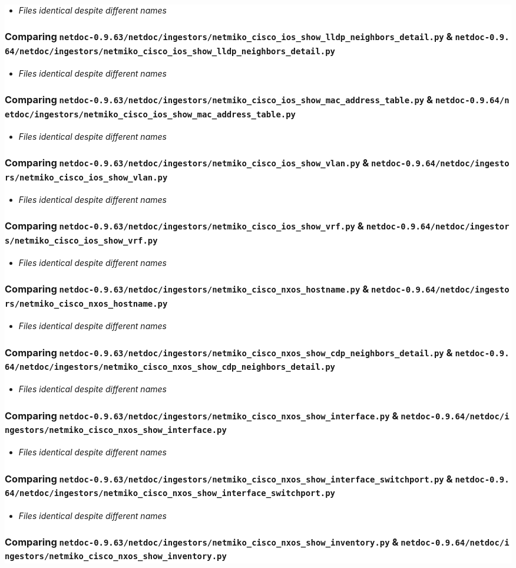  * *Files identical despite different names*

### Comparing `netdoc-0.9.63/netdoc/ingestors/netmiko_cisco_ios_show_lldp_neighbors_detail.py` & `netdoc-0.9.64/netdoc/ingestors/netmiko_cisco_ios_show_lldp_neighbors_detail.py`

 * *Files identical despite different names*

### Comparing `netdoc-0.9.63/netdoc/ingestors/netmiko_cisco_ios_show_mac_address_table.py` & `netdoc-0.9.64/netdoc/ingestors/netmiko_cisco_ios_show_mac_address_table.py`

 * *Files identical despite different names*

### Comparing `netdoc-0.9.63/netdoc/ingestors/netmiko_cisco_ios_show_vlan.py` & `netdoc-0.9.64/netdoc/ingestors/netmiko_cisco_ios_show_vlan.py`

 * *Files identical despite different names*

### Comparing `netdoc-0.9.63/netdoc/ingestors/netmiko_cisco_ios_show_vrf.py` & `netdoc-0.9.64/netdoc/ingestors/netmiko_cisco_ios_show_vrf.py`

 * *Files identical despite different names*

### Comparing `netdoc-0.9.63/netdoc/ingestors/netmiko_cisco_nxos_hostname.py` & `netdoc-0.9.64/netdoc/ingestors/netmiko_cisco_nxos_hostname.py`

 * *Files identical despite different names*

### Comparing `netdoc-0.9.63/netdoc/ingestors/netmiko_cisco_nxos_show_cdp_neighbors_detail.py` & `netdoc-0.9.64/netdoc/ingestors/netmiko_cisco_nxos_show_cdp_neighbors_detail.py`

 * *Files identical despite different names*

### Comparing `netdoc-0.9.63/netdoc/ingestors/netmiko_cisco_nxos_show_interface.py` & `netdoc-0.9.64/netdoc/ingestors/netmiko_cisco_nxos_show_interface.py`

 * *Files identical despite different names*

### Comparing `netdoc-0.9.63/netdoc/ingestors/netmiko_cisco_nxos_show_interface_switchport.py` & `netdoc-0.9.64/netdoc/ingestors/netmiko_cisco_nxos_show_interface_switchport.py`

 * *Files identical despite different names*

### Comparing `netdoc-0.9.63/netdoc/ingestors/netmiko_cisco_nxos_show_inventory.py` & `netdoc-0.9.64/netdoc/ingestors/netmiko_cisco_nxos_show_inventory.py`
